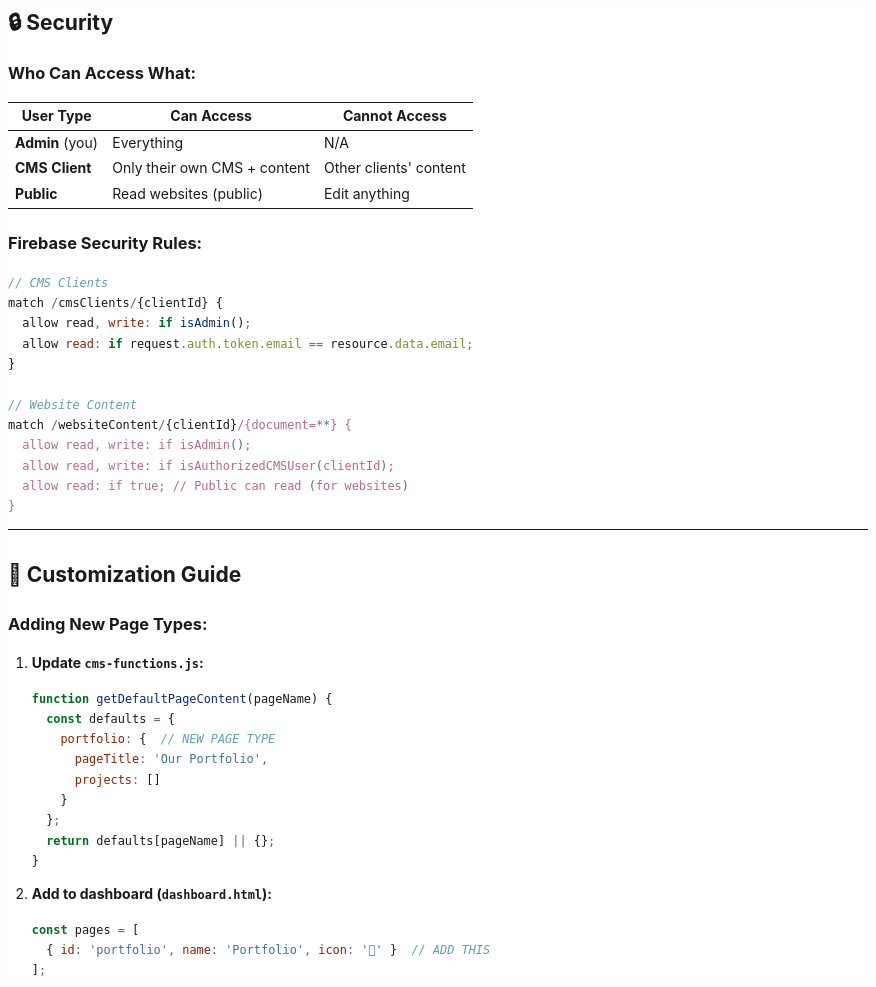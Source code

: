 
## 🔒 Security

### **Who Can Access What:**

| User Type | Can Access | Cannot Access |
|-----------|-----------|---------------|
| **Admin** (you) | Everything | N/A |
| **CMS Client** | Only their own CMS + content | Other clients' content |
| **Public** | Read websites (public) | Edit anything |

### **Firebase Security Rules:**

```javascript
// CMS Clients
match /cmsClients/{clientId} {
  allow read, write: if isAdmin();
  allow read: if request.auth.token.email == resource.data.email;
}

// Website Content
match /websiteContent/{clientId}/{document=**} {
  allow read, write: if isAdmin();
  allow read, write: if isAuthorizedCMSUser(clientId);
  allow read: if true; // Public can read (for websites)
}
```

---

## 🎨 Customization Guide

### **Adding New Page Types:**

1. **Update `cms-functions.js`:**
   ```javascript
   function getDefaultPageContent(pageName) {
     const defaults = {
       portfolio: {  // NEW PAGE TYPE
         pageTitle: 'Our Portfolio',
         projects: []
       }
     };
     return defaults[pageName] || {};
   }
   ```

2. **Add to dashboard (`dashboard.html`):**
   ```javascript
   const pages = [
     { id: 'portfolio', name: 'Portfolio', icon: '📁' }  // ADD THIS
   ];
   ```
